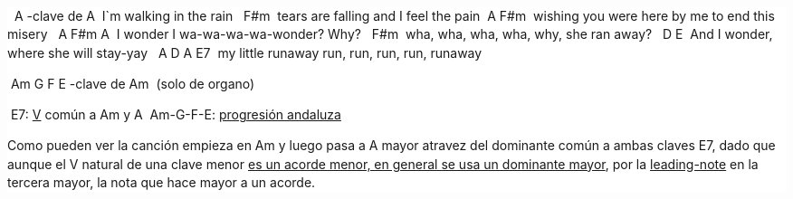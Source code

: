 &nbsp; A                                            -clave de A
&nbsp;I`m walking in the rain
&nbsp;  F#m
&nbsp;tears are falling and I feel the pain
&nbsp;A                            F#m
&nbsp;wishing you were here by me to end this misery
&nbsp;  A                     F#m       A
&nbsp;I wonder  I wa-wa-wa-wa-wonder?   Why?
&nbsp;                    F#m
&nbsp;wha, wha, wha, wha, why, she ran away?
&nbsp;      D                      E
&nbsp;And I wonder, where she will stay-yay
&nbsp;          A        D                   A       <span class="magentaDom">E7</span>
&nbsp;my little runaway  run, run, run, run, runaway

&nbsp;Am      G      F     E                         -clave de Am
&nbsp;(solo de organo)

&nbsp;<span class="magentaDom">E7</span>: <a class="lnk"  href="/category/módulos-técnicos#sen-ton" >V</a> común a Am y A
&nbsp;Am-G-F-E: <a class="lnk"  href="/category/módulos-técnicos#andalusec" >progresión andaluza</a>
</code>

Como pueden ver la canción empieza en Am y luego pasa a A mayor atravez del dominante común a ambas claves E7, dado que aunque el V natural de una clave menor <a class="lnk"  href="/category/módulos-técnicos#artif-scala-menor" >es un acorde menor, en general se usa un dominante mayor</a>, por la <a target="_blank" href="https://en.wikipedia.org/wiki/Leading-tone" >leading-note</a> en la tercera mayor, la nota que hace mayor a un acorde.

